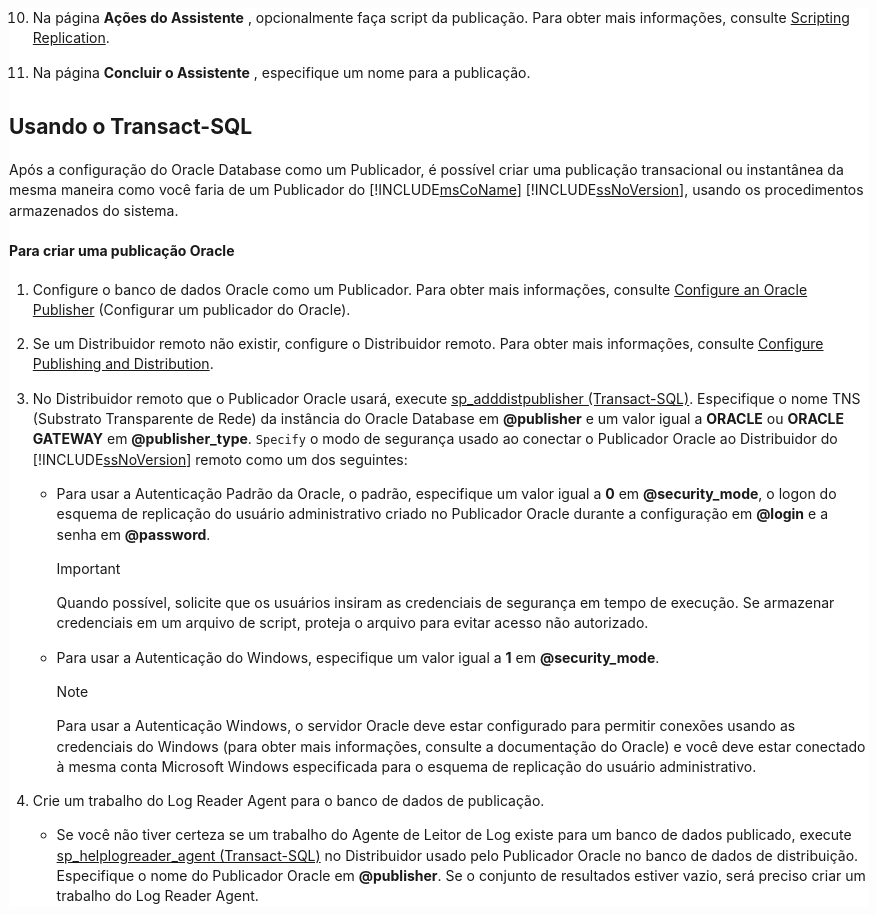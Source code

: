 10. Na página **Ações do Assistente** , opcionalmente faça script da publicação. Para obter mais informações, consulte [Scripting Replication](../../../relational-databases/replication/scripting-replication.md).  
  
11. Na página **Concluir o Assistente** , especifique um nome para a publicação.  
  
##  <a name="TsqlProcedure"></a> Usando o Transact-SQL  
 Após a configuração do Oracle Database como um Publicador, é possível criar uma publicação transacional ou instantânea da mesma maneira como você faria de um Publicador do [!INCLUDE[msCoName](../../../includes/msconame-md.md)] [!INCLUDE[ssNoVersion](../../../includes/ssnoversion-md.md)], usando os procedimentos armazenados do sistema.  
  
#### <a name="to-create-an-oracle-publication"></a>Para criar uma publicação Oracle  
  
1.  Configure o banco de dados Oracle como um Publicador. Para obter mais informações, consulte [Configure an Oracle Publisher](../../../relational-databases/replication/non-sql/configure-an-oracle-publisher.md) (Configurar um publicador do Oracle).  
  
2.  Se um Distribuidor remoto não existir, configure o Distribuidor remoto. Para obter mais informações, consulte [Configure Publishing and Distribution](../../../relational-databases/replication/configure-publishing-and-distribution.md).  
  
3.  No Distribuidor remoto que o Publicador Oracle usará, execute [sp_adddistpublisher &#40;Transact-SQL&#41;](../../../relational-databases/system-stored-procedures/sp-adddistpublisher-transact-sql.md). Especifique o nome TNS (Substrato Transparente de Rede) da instância do Oracle Database em **\@publisher** e um valor igual a **ORACLE** ou **ORACLE GATEWAY** em **\@publisher_type**. `Specify` o modo de segurança usado ao conectar o Publicador Oracle ao Distribuidor do [!INCLUDE[ssNoVersion](../../../includes/ssnoversion-md.md)] remoto como um dos seguintes:  
  
    -   Para usar a Autenticação Padrão da Oracle, o padrão, especifique um valor igual a **0** em **\@security_mode**, o logon do esquema de replicação do usuário administrativo criado no Publicador Oracle durante a configuração em **\@login** e a senha em **\@password**.  
  
        > [!IMPORTANT]  
        >  Quando possível, solicite que os usuários insiram as credenciais de segurança em tempo de execução. Se armazenar credenciais em um arquivo de script, proteja o arquivo para evitar acesso não autorizado.  
  
    -   Para usar a Autenticação do Windows, especifique um valor igual a **1** em **\@security_mode**.  
  
        > [!NOTE]  
        >  Para usar a Autenticação Windows, o servidor Oracle deve estar configurado para permitir conexões usando as credenciais do Windows (para obter mais informações, consulte a documentação do Oracle) e você deve estar conectado à mesma conta Microsoft Windows especificada para o esquema de replicação do usuário administrativo.  
  
4.  Crie um trabalho do Log Reader Agent para o banco de dados de publicação.  
  
    -   Se você não tiver certeza se um trabalho do Agente de Leitor de Log existe para um banco de dados publicado, execute [sp_helplogreader_agent &#40;Transact-SQL&#41;](../../../relational-databases/system-stored-procedures/sp-helplogreader-agent-transact-sql.md) no Distribuidor usado pelo Publicador Oracle no banco de dados de distribuição. Especifique o nome do Publicador Oracle em **\@publisher**. Se o conjunto de resultados estiver vazio, será preciso criar um trabalho do Log Reader Agent.  
  